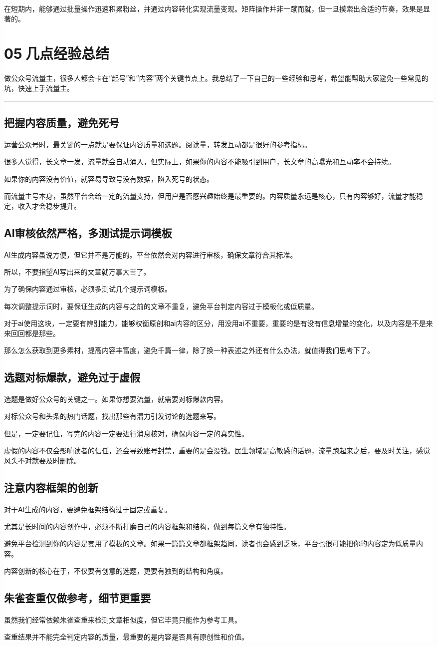 在短期内，能够通过批量操作迅速积累粉丝，并通过内容转化实现流量变现。矩阵操作并非一蹴而就，但一旦摸索出合适的节奏，效果是显著的。

# 05 几点经验总结

做公众号流量主，很多人都会卡在“起号”和“内容”两个关键节点上。我总结了一下自己的一些经验和思考，希望能帮助大家避免一些常见的坑，快速上手流量主。

* * *

## 把握内容质量，避免死号

运营公众号时，最关键的一点就是要保证内容质量和选题。阅读量，转发互动都是很好的参考指标。

很多人觉得，长文章一发，流量就会自动涌入，但实际上，如果你的内容不能吸引到用户，长文章的高曝光和互动率不会持续。

如果你的内容没有价值，就容易导致号没有数据，陷入死号的状态。

而流量主号本身，虽然平台会给一定的流量支持，但用户是否感兴趣始终是最重要的。内容质量永远是核心，只有内容够好，流量才能稳定，收入才会稳步提升。

## AI审核依然严格，多测试提示词模板

AI生成内容虽说方便，但它并不是万能的。平台依然会对内容进行审核，确保文章符合其标准。

所以，不要指望AI写出来的文章就万事大吉了。

为了确保内容通过审核，必须多测试几个提示词模板。

每次调整提示词时，要保证生成的内容与之前的文章不重复，避免平台判定内容过于模板化或低质量。

对于ai使用这块，一定要有辨别能力，能够权衡原创和ai内容的区分，用没用ai不重要，重要的是有没有信息增量的变化，以及内容是不是来来回回都是那些。

那么怎么获取到更多素材，提高内容丰富度，避免千篇一律，除了换一种表述之外还有什么办法，就值得我们思考下了。

## 选题对标爆款，避免过于虚假

选题是做好公众号的关键之一。如果你想要流量，就需要对标爆款内容。

对标公众号和头条的热门话题，找出那些有潜力引发讨论的选题来写。

但是，一定要记住，写完的内容一定要进行消息核对，确保内容一定的真实性。

虚假的内容不仅会影响读者的信任，还会导致账号封禁，重要的是会没钱。民生领域是高敏感的话题，流量跑起来之后，要及时关注，感觉风头不对就要及时删除。

## 注意内容框架的创新

对于AI生成的内容，要避免框架结构过于固定或重复。

尤其是长时间的内容创作中，必须不断打磨自己的内容框架和结构，做到每篇文章有独特性。

避免平台检测到你的内容是套用了模板的文章。如果一篇篇文章都框架趋同，读者也会感到乏味，平台也很可能把你的内容定为低质量内容。

内容创新的核心在于，不仅要有创意的选题，更要有独到的结构和角度。

## 朱雀查重仅做参考，细节更重要

虽然我们经常依赖朱雀查重来检测文章相似度，但它毕竟只能作为参考工具。

查重结果并不能完全判定内容的质量，最重要的是内容是否具有原创性和价值。
